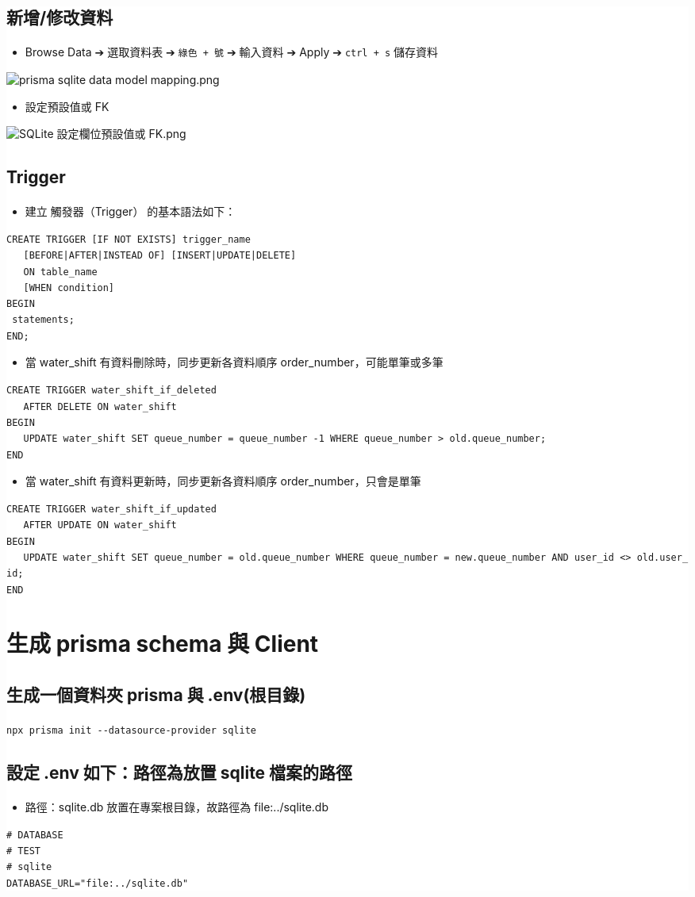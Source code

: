 ## 新增/修改資料
- Browse Data ➔ 選取資料表 ➔ `綠色 + 號` ➔ 輸入資料 ➔ Apply ➔ `ctrl + s` 儲存資料

![prisma sqlite data model mapping.png](http://192.168.25.60:8000/files/file_storage/1d4256ed.png)

- 設定預設值或 FK

![SQLite 設定欄位預設值或 FK.png](http://192.168.25.60:8000/files/file_storage/b1cdd302.png)

## Trigger
- 建立 觸發器（Trigger） 的基本語法如下：

```
CREATE TRIGGER [IF NOT EXISTS] trigger_name 
   [BEFORE|AFTER|INSTEAD OF] [INSERT|UPDATE|DELETE] 
   ON table_name
   [WHEN condition]
BEGIN
 statements;
END;
```

- 當 water_shift 有資料刪除時，同步更新各資料順序 order_number，可能單筆或多筆

```
CREATE TRIGGER water_shift_if_deleted
   AFTER DELETE ON water_shift
BEGIN
   UPDATE water_shift SET queue_number = queue_number -1 WHERE queue_number > old.queue_number;
END
```

- 當 water_shift 有資料更新時，同步更新各資料順序 order_number，只會是單筆

```
CREATE TRIGGER water_shift_if_updated
   AFTER UPDATE ON water_shift
BEGIN
   UPDATE water_shift SET queue_number = old.queue_number WHERE queue_number = new.queue_number AND user_id <> old.user_id;
END
```

# 生成 prisma schema 與 Client
## 生成一個資料夾 prisma 與 .env(根目錄)

```shell
npx prisma init --datasource-provider sqlite
```

## 設定 .env 如下：路徑為放置 sqlite 檔案的路徑
- 路徑：sqlite.db 放置在專案根目錄，故路徑為 file:../sqlite.db
```
# DATABASE
# TEST
# sqlite
DATABASE_URL="file:../sqlite.db"
```
